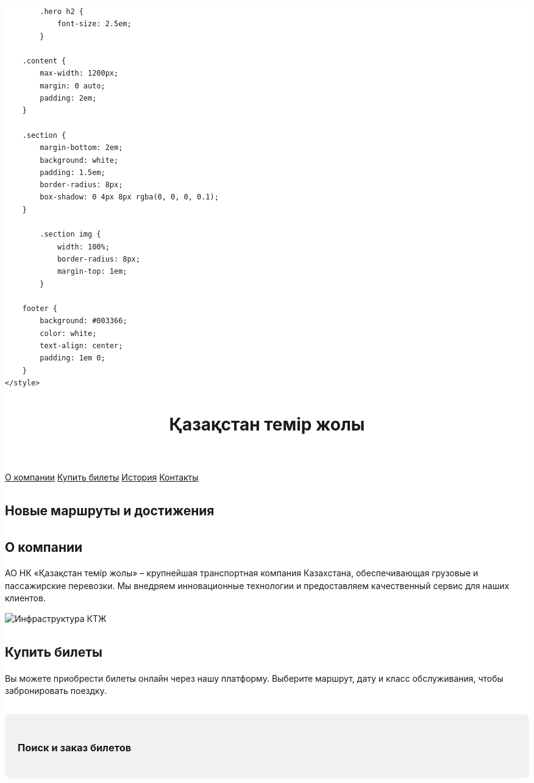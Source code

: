             .hero h2 {
                font-size: 2.5em;
            }

        .content {
            max-width: 1200px;
            margin: 0 auto;
            padding: 2em;
        }

        .section {
            margin-bottom: 2em;
            background: white;
            padding: 1.5em;
            border-radius: 8px;
            box-shadow: 0 4px 8px rgba(0, 0, 0, 0.1);
        }

            .section img {
                width: 100%;
                border-radius: 8px;
                margin-top: 1em;
            }

        footer {
            background: #003366;
            color: white;
            text-align: center;
            padding: 1em 0;
        }
    </style>
</head>
<body>
    <header>
        <h1>Қазақстан темір жолы</h1>
    </header>
    <nav>
        <a href="#about">О компании</a>
        <a href="#tickets">Купить билеты</a>
        <a href="#services">История</a>
        <a href="#contact">Контакты</a>
    </nav>
    <div class="hero">
        <h2>Новые маршруты и достижения</h2>
    </div>
    <div class="content">
        <section id="about" class="section">
            <h2>О компании</h2>
            <p>АО НК «Қазақстан темір жолы» – крупнейшая транспортная компания Казахстана, обеспечивающая грузовые и пассажирские перевозки. Мы внедряем инновационные технологии и предоставляем качественный сервис для наших клиентов.</p>
            <img src="https://www.gov.kz/uploads/2023/8/4/9eba58cda55389cd839ff5b22e072ca9_original.246958.jpg" alt="Инфраструктура КТЖ">
        </section>
        <section id="tickets" class="section">
    <h2>Купить билеты</h2>
    <p>Вы можете приобрести билеты онлайн через нашу платформу. Выберите маршрут, дату и класс обслуживания, чтобы забронировать поездку.</p>
    <div style="margin-top: 2em; background: #f1f1f1; padding: 1.5em; border-radius: 8px;">
        <h3>Поиск и заказ билетов</h3>
